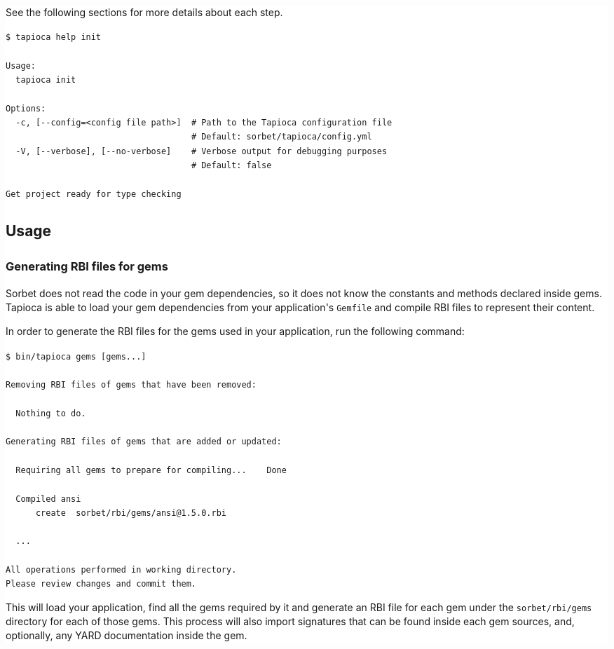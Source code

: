 See the following sections for more details about each step.


```shell
$ tapioca help init

Usage:
  tapioca init

Options:
  -c, [--config=<config file path>]  # Path to the Tapioca configuration file
                                     # Default: sorbet/tapioca/config.yml
  -V, [--verbose], [--no-verbose]    # Verbose output for debugging purposes
                                     # Default: false

Get project ready for type checking
```


## Usage

### Generating RBI files for gems

Sorbet does not read the code in your gem dependencies, so it does not know the constants and methods declared inside gems. Tapioca is able to load your gem dependencies from your application's `Gemfile` and compile RBI files to represent their content.

In order to generate the RBI files for the gems used in your application, run the following command:

```shell
$ bin/tapioca gems [gems...]

Removing RBI files of gems that have been removed:

  Nothing to do.

Generating RBI files of gems that are added or updated:

  Requiring all gems to prepare for compiling...    Done

  Compiled ansi
      create  sorbet/rbi/gems/ansi@1.5.0.rbi

  ...

All operations performed in working directory.
Please review changes and commit them.
```

This will load your application, find all the gems required by it and generate an RBI file for each gem under the `sorbet/rbi/gems` directory for each of those gems. This process will also import signatures that can be found inside each gem sources, and, optionally, any YARD documentation inside the gem.
